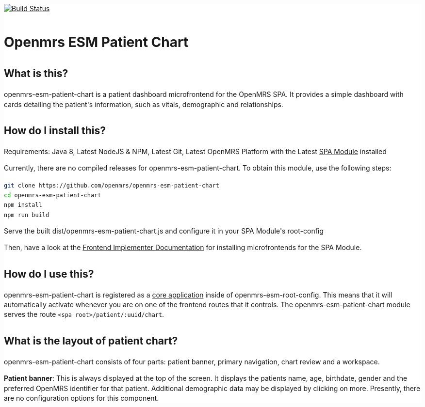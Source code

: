 [![Build Status](https://travis-ci.org/openmrs/openmrs-esm-patient-chart.svg?branch=master)](https://travis-ci.org/openmrs/openmrs-esm-patient-chart)

# Openmrs ESM Patient Chart

## What is this?

openmrs-esm-patient-chart is a patient dashboard microfrontend for the 
OpenMRS SPA. It provides a simple dashboard with cards detailing the 
patient's information, such as vitals, demographic and relationships.

## How do I install this?

Requirements: Java 8, Latest NodeJS & NPM, Latest Git, Latest OpenMRS 
Platform with the Latest [SPA Module](https://github.com/openmrs/openmrs-module-spa) 
installed

Currently, there are no compiled releases for openmrs-esm-patient-chart. 
To obtain this module, use the following steps:

```bash
git clone https://github.com/openmrs/openmrs-esm-patient-chart
cd openmrs-esm-patient-chart
npm install
npm run build
```

Serve the built dist/openmrs-esm-patient-chart.js and configure it in your SPA Module's root-config

Then, have a look at the
[Frontend Implementer Documentation](https://wiki.openmrs.org/display/projects/Frontend+Implementer+Documentation)
for installing microfrontends for the SPA Module.

## How do I use this?

openmrs-esm-patient-chart is registered as a
[core application](https://github.com/openmrs/openmrs-esm-root-config/blob/master/src/single-spa-applications/core-applications.js)
inside of openmrs-esm-root-config. This means that it will automatically 
activate whenever you are on one of the frontend routes that it controls. 
The openmrs-esm-patient-chart module serves the route
`<spa root>/patient/:uuid/chart`.

## What is the layout of patient chart?

openmrs-esm-patient-chart consists of four parts: patient banner, primary navigation, chart review and a workspace. 

**Patient banner**: This is always displayed at the top of the screen. It displays the patients name, age, birthdate, gender and the preferred OpenMRS identifier for that patient. Additional demographic data may be displayed by clicking on more. Presently, there are no configuration options for this component.
